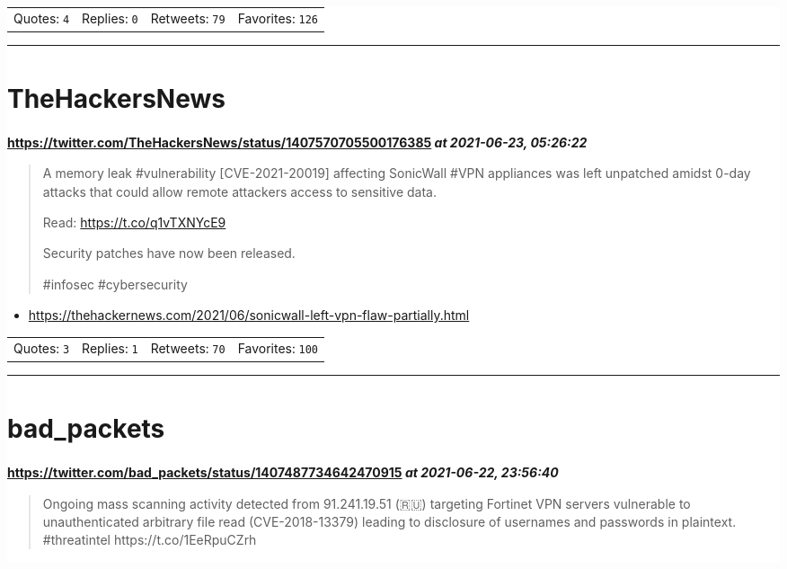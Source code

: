 </table></tr>
<table><tr>
<td>Quotes: <code>4</code></td>
<td>Replies: <code>0</code></td>
<td>Retweets: <code>79</code></td>
<td>Favorites: <code>126</code></td>
</tr></table>

---

# TheHackersNews
**https://twitter.com/TheHackersNews/status/1407570705500176385 _at 2021-06-23, 05:26:22_**
<blockquote>
A memory leak #vulnerability [CVE-2021-20019] affecting SonicWall #VPN appliances was left unpatched amidst 0-day attacks that could allow remote attackers access to sensitive data.

Read: https://t.co/q1vTXNYcE9

Security patches have now been released.

#infosec #cybersecurity
</blockquote>

* https://thehackernews.com/2021/06/sonicwall-left-vpn-flaw-partially.html

<table><tr>
<td>Quotes: <code>3</code></td>
<td>Replies: <code>1</code></td>
<td>Retweets: <code>70</code></td>
<td>Favorites: <code>100</code></td>
</tr></table>

---

# bad_packets
**https://twitter.com/bad_packets/status/1407487734642470915 _at 2021-06-22, 23:56:40_**
<blockquote>
Ongoing mass scanning activity detected from 91.241.19.51 (🇷🇺) targeting Fortinet VPN servers vulnerable to unauthenticated arbitrary file read (CVE-2018-13379) leading to disclosure of usernames and passwords in plaintext. #threatintel https://t.co/1EeRpuCZrh
</blockquote>

<table><tr>